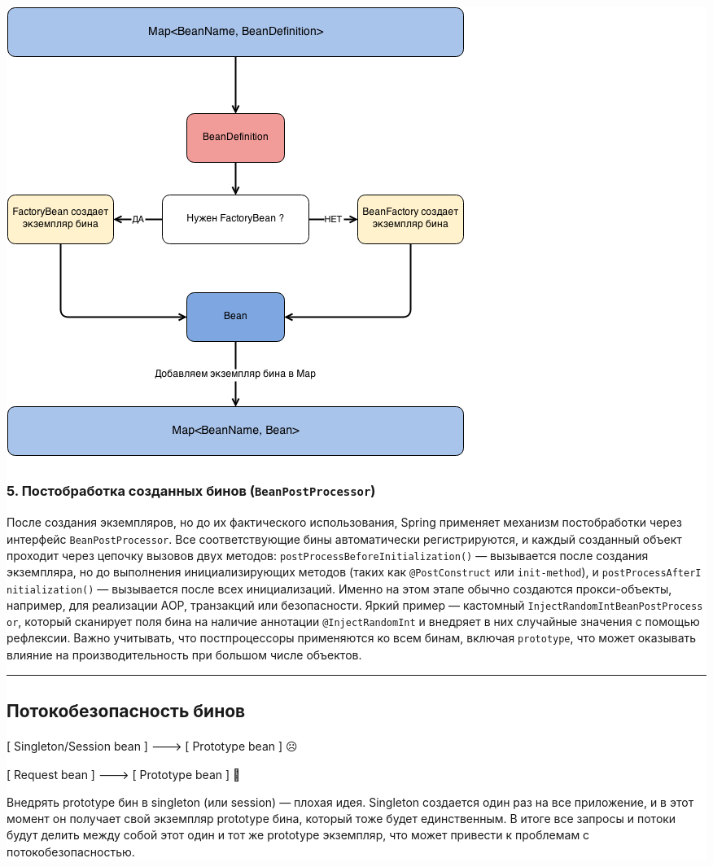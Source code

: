 ![5c69d6853d00726067868447d414e478.png](Resources/Spring/5c69d6853d00726067868447d414e478.png)

### 5. Постобработка созданных бинов (`BeanPostProcessor`)

После создания экземпляров, но до их фактического использования, Spring применяет механизм постобработки через интерфейс `BeanPostProcessor`. Все соответствующие бины автоматически регистрируются, и каждый созданный объект проходит через цепочку вызовов двух методов: `postProcessBeforeInitialization()` — вызывается после создания экземпляра, но до выполнения инициализирующих методов (таких как `@PostConstruct` или `init-method`), и `postProcessAfterInitialization()` — вызывается после всех инициализаций. Именно на этом этапе обычно создаются прокси-объекты, например, для реализации AOP, транзакций или безопасности. Яркий пример — кастомный `InjectRandomIntBeanPostProcessor`, который сканирует поля бина на наличие аннотации `@InjectRandomInt` и внедряет в них случайные значения с помощью рефлексии. Важно учитывать, что постпроцессоры применяются ко всем бинам, включая `prototype`, что может оказывать влияние на производительность при большом числе объектов.

---
## Потокобезопасность бинов

[ Singleton/Session bean ] ---> [ Prototype bean ] ☹️

[ Request bean ] ---> [ Prototype bean ] 🙂

Внедрять prototype бин в singleton (или session) — плохая идея. Singleton создается один раз на все приложение, и в этот момент он получает свой экземпляр prototype бина, который тоже будет единственным. В итоге все запросы и потоки будут делить между собой этот один и тот же prototype экземпляр, что может привести к проблемам с потокобезопасностью.
